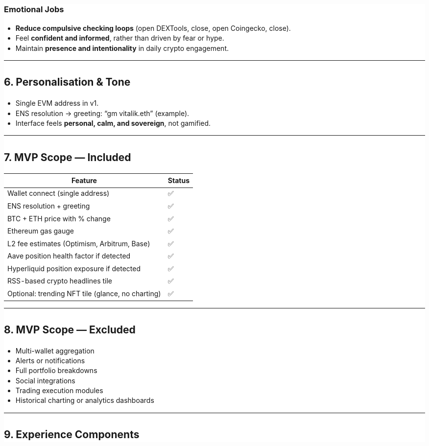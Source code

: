 ### Emotional Jobs
- **Reduce compulsive checking loops** (open DEXTools, close, open Coingecko, close).
- Feel **confident and informed**, rather than driven by fear or hype.
- Maintain **presence and intentionality** in daily crypto engagement.

---

## 6. Personalisation & Tone

- Single EVM address in v1.
- ENS resolution → greeting: “gm vitalik.eth” (example).
- Interface feels **personal, calm, and sovereign**, not gamified.

---

## 7. MVP Scope — Included

| Feature | Status |
|--------|--------|
| Wallet connect (single address) | ✅ |
| ENS resolution + greeting | ✅ |
| BTC + ETH price with % change | ✅ |
| Ethereum gas gauge | ✅ |
| L2 fee estimates (Optimism, Arbitrum, Base) | ✅ |
| Aave position health factor if detected | ✅ |
| Hyperliquid position exposure if detected | ✅ |
| RSS-based crypto headlines tile | ✅ |
| Optional: trending NFT tile (glance, no charting) | ✅ |

---

## 8. MVP Scope — Excluded

- Multi-wallet aggregation
- Alerts or notifications
- Full portfolio breakdowns
- Social integrations
- Trading execution modules
- Historical charting or analytics dashboards

---

## 9. Experience Components
